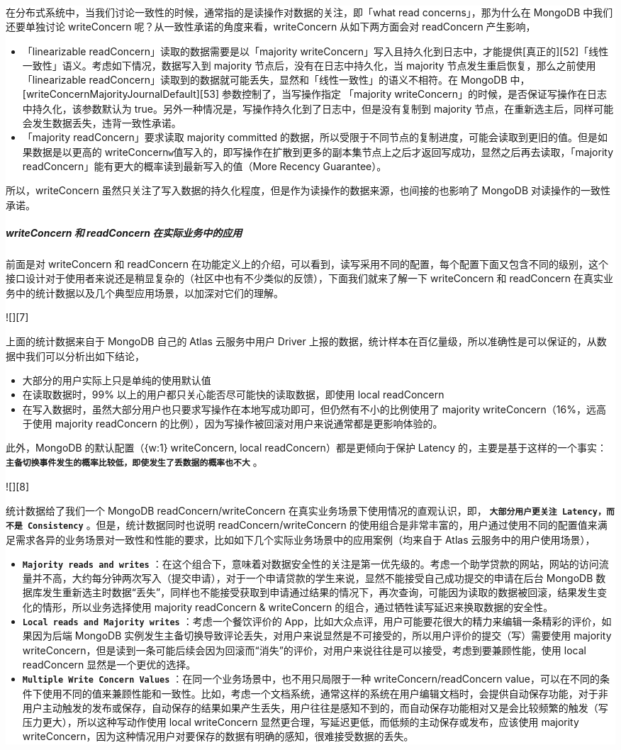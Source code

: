 
在分布式系统中，当我们讨论一致性的时候，通常指的是读操作对数据的关注，即「what read concerns」，那为什么在 MongoDB 中我们还要单独讨论 writeConcern 呢？从一致性承诺的角度来看，writeConcern 从如下两方面会对 readConcern 产生影响，  


* 「linearizable readConcern」读取的数据需要是以「majority writeConcern」写入且持久化到日志中，才能提供[真正的][52]「线性一致性」语义。考虑如下情况，数据写入到 majority 节点后，没有在日志中持久化，当 majority 节点发生重启恢复，那么之前使用 「linearizable readConcern」读取到的数据就可能丢失，显然和「线性一致性」的语义不相符。在 MongoDB 中，[writeConcernMajorityJournalDefault][53] 参数控制了，当写操作指定 「majority writeConcern」的时候，是否保证写操作在日志中持久化，该参数默认为 true。另外一种情况是，写操作持久化到了日志中，但是没有复制到 majority 节点，在重新选主后，同样可能会发生数据丢失，违背一致性承诺。
* 「majority readConcern」要求读取 majority committed 的数据，所以受限于不同节点的复制进度，可能会读取到更旧的值。但是如果数据是以更高的 writeConcern`w`值写入的，即写操作在扩散到更多的副本集节点上之后才返回写成功，显然之后再去读取，「majority readConcern」能有更大的概率读到最新写入的值（More Recency Guarantee）。



所以，writeConcern 虽然只关注了写入数据的持久化程度，但是作为读操作的数据来源，也间接的也影响了 MongoDB 对读操作的一致性承诺。  

##### writeConcern 和 readConcern 在实际业务中的应用


前面是对 writeConcern 和 readConcern 在功能定义上的介绍，可以看到，读写采用不同的配置，每个配置下面又包含不同的级别，这个接口设计对于使用者来说还是稍显复杂的（社区中也有不少类似的反馈），下面我们就来了解一下 writeConcern 和 readConcern 在真实业务中的统计数据以及几个典型应用场景，以加深对它们的理解。  


![][7]  


上面的统计数据来自于 MongoDB 自己的 Atlas 云服务中用户 Driver 上报的数据，统计样本在百亿量级，所以准确性是可以保证的，从数据中我们可以分析出如下结论，  


* 大部分的用户实际上只是单纯的使用默认值
* 在读取数据时，99% 以上的用户都只关心能否尽可能快的读取数据，即使用 local readConcern
* 在写入数据时，虽然大部分用户也只要求写操作在本地写成功即可，但仍然有不小的比例使用了 majority writeConcern（16%，远高于使用 majority readConcern 的比例），因为写操作被回滚对用户来说通常都是更影响体验的。



此外，MongoDB 的默认配置（{w:1} writeConcern, local readConcern）都是更倾向于保护 Latency 的，主要是基于这样的一个事实： **`主备切换事件发生的概率比较低，即使发生了丢数据的概率也不大`** 。  


![][8]  


统计数据给了我们一个 MongoDB readConcern/writeConcern 在真实业务场景下使用情况的直观认识，即， **`大部分用户更关注 Latency，而不是 Consistency`** 。但是，统计数据同时也说明 readConcern/writeConcern 的使用组合是非常丰富的，用户通过使用不同的配置值来满足需求各异的业务场景对一致性和性能的要求，比如如下几个实际业务场景中的应用案例（均来自于 Atlas 云服务中的用户使用场景），  


* **`Majority reads and writes`** ：在这个组合下，意味着对数据安全性的关注是第一优先级的。考虑一个助学贷款的网站，网站的访问流量并不高，大约每分钟两次写入（提交申请），对于一个申请贷款的学生来说，显然不能接受自己成功提交的申请在后台 MongoDB 数据库发生重新选主时数据“丢失”，同样也不能接受获取到申请通过结果的情况下，再次查询，可能因为读取的数据被回滚，结果发生变化的情形，所以业务选择使用 majority readConcern & writeConcern 的组合，通过牺牲读写延迟来换取数据的安全性。
* **`Local reads and Majority writes`** ：考虑一个餐饮评价的 App，比如大众点评，用户可能要花很大的精力来编辑一条精彩的评价，如果因为后端 MongoDB 实例发生主备切换导致评论丢失，对用户来说显然是不可接受的，所以用户评价的提交（写）需要使用 majority writeConcern，但是读到一条可能后续会因为回滚而“消失”的评价，对用户来说往往是可以接受，考虑到要兼顾性能，使用 local readConcern 显然是一个更优的选择。
* **`Multiple Write Concern Values`** ：在同一个业务场景中，也不用只局限于一种 writeConcern/readConcern value，可以在不同的条件下使用不同的值来兼顾性能和一致性。比如，考虑一个文档系统，通常这样的系统在用户编辑文档时，会提供自动保存功能，对于非用户主动触发的发布或保存，自动保存的结果如果产生丢失，用户往往是感知不到的，而自动保存功能相对又是会比较频繁的触发（写压力更大），所以这种写动作使用 local writeConcern 显然更合理，写延迟更低，而低频的主动保存或发布，应该使用 majority writeConcern，因为这种情况用户对要保存的数据有明确的感知，很难接受数据的丢失。



[34]: http://www.vldb.org/pvldb/vol12/p2071-schultz.pdf
[35]: https://dl.acm.org/doi/pdf/10.1145/3299869.3314049
[36]: https://en.wikipedia.org/wiki/CAP_theorem
[37]: https://en.wikipedia.org/wiki/PACELC_theorem
[38]: http://www.cs.umd.edu/~abadi/papers/abadi-pacelc.pdf
[39]: https://en.wikipedia.org/wiki/Consistency_model#Consistency_and_replication
[40]: https://en.wikipedia.org/wiki/Consistency_model#Sequential_consistency_2
[41]: https://web2.qatar.cmu.edu/~msakr/15440-f11/lectures/Lecture11_15440_VKO_10Oct_2011.pptx
[42]: https://web2.qatar.cmu.edu/~msakr/15440-f11/lectures/Lecture11_15440_VKO_10Oct_2011.pptx
[43]: https://docs.mongodb.com/manual/core/read-isolation-consistency-recency/#causal-consistency
[44]: https://dl.acm.org/doi/pdf/10.1145/3299869.3314049